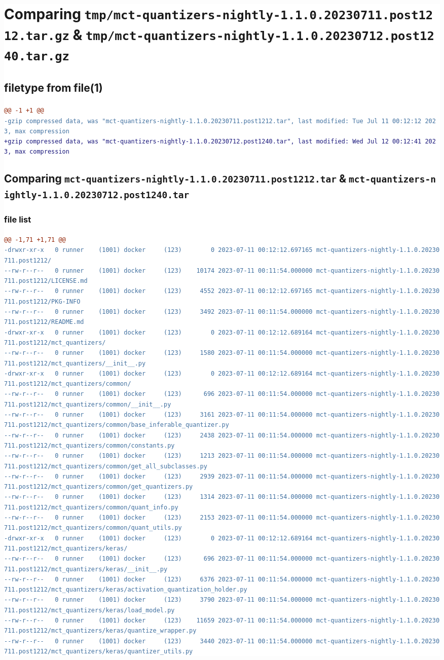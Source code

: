 # Comparing `tmp/mct-quantizers-nightly-1.1.0.20230711.post1212.tar.gz` & `tmp/mct-quantizers-nightly-1.1.0.20230712.post1240.tar.gz`

## filetype from file(1)

```diff
@@ -1 +1 @@
-gzip compressed data, was "mct-quantizers-nightly-1.1.0.20230711.post1212.tar", last modified: Tue Jul 11 00:12:12 2023, max compression
+gzip compressed data, was "mct-quantizers-nightly-1.1.0.20230712.post1240.tar", last modified: Wed Jul 12 00:12:41 2023, max compression
```

## Comparing `mct-quantizers-nightly-1.1.0.20230711.post1212.tar` & `mct-quantizers-nightly-1.1.0.20230712.post1240.tar`

### file list

```diff
@@ -1,71 +1,71 @@
-drwxr-xr-x   0 runner    (1001) docker     (123)        0 2023-07-11 00:12:12.697165 mct-quantizers-nightly-1.1.0.20230711.post1212/
--rw-r--r--   0 runner    (1001) docker     (123)    10174 2023-07-11 00:11:54.000000 mct-quantizers-nightly-1.1.0.20230711.post1212/LICENSE.md
--rw-r--r--   0 runner    (1001) docker     (123)     4552 2023-07-11 00:12:12.697165 mct-quantizers-nightly-1.1.0.20230711.post1212/PKG-INFO
--rw-r--r--   0 runner    (1001) docker     (123)     3492 2023-07-11 00:11:54.000000 mct-quantizers-nightly-1.1.0.20230711.post1212/README.md
-drwxr-xr-x   0 runner    (1001) docker     (123)        0 2023-07-11 00:12:12.689164 mct-quantizers-nightly-1.1.0.20230711.post1212/mct_quantizers/
--rw-r--r--   0 runner    (1001) docker     (123)     1580 2023-07-11 00:11:54.000000 mct-quantizers-nightly-1.1.0.20230711.post1212/mct_quantizers/__init__.py
-drwxr-xr-x   0 runner    (1001) docker     (123)        0 2023-07-11 00:12:12.689164 mct-quantizers-nightly-1.1.0.20230711.post1212/mct_quantizers/common/
--rw-r--r--   0 runner    (1001) docker     (123)      696 2023-07-11 00:11:54.000000 mct-quantizers-nightly-1.1.0.20230711.post1212/mct_quantizers/common/__init__.py
--rw-r--r--   0 runner    (1001) docker     (123)     3161 2023-07-11 00:11:54.000000 mct-quantizers-nightly-1.1.0.20230711.post1212/mct_quantizers/common/base_inferable_quantizer.py
--rw-r--r--   0 runner    (1001) docker     (123)     2438 2023-07-11 00:11:54.000000 mct-quantizers-nightly-1.1.0.20230711.post1212/mct_quantizers/common/constants.py
--rw-r--r--   0 runner    (1001) docker     (123)     1213 2023-07-11 00:11:54.000000 mct-quantizers-nightly-1.1.0.20230711.post1212/mct_quantizers/common/get_all_subclasses.py
--rw-r--r--   0 runner    (1001) docker     (123)     2939 2023-07-11 00:11:54.000000 mct-quantizers-nightly-1.1.0.20230711.post1212/mct_quantizers/common/get_quantizers.py
--rw-r--r--   0 runner    (1001) docker     (123)     1314 2023-07-11 00:11:54.000000 mct-quantizers-nightly-1.1.0.20230711.post1212/mct_quantizers/common/quant_info.py
--rw-r--r--   0 runner    (1001) docker     (123)     2153 2023-07-11 00:11:54.000000 mct-quantizers-nightly-1.1.0.20230711.post1212/mct_quantizers/common/quant_utils.py
-drwxr-xr-x   0 runner    (1001) docker     (123)        0 2023-07-11 00:12:12.689164 mct-quantizers-nightly-1.1.0.20230711.post1212/mct_quantizers/keras/
--rw-r--r--   0 runner    (1001) docker     (123)      696 2023-07-11 00:11:54.000000 mct-quantizers-nightly-1.1.0.20230711.post1212/mct_quantizers/keras/__init__.py
--rw-r--r--   0 runner    (1001) docker     (123)     6376 2023-07-11 00:11:54.000000 mct-quantizers-nightly-1.1.0.20230711.post1212/mct_quantizers/keras/activation_quantization_holder.py
--rw-r--r--   0 runner    (1001) docker     (123)     3790 2023-07-11 00:11:54.000000 mct-quantizers-nightly-1.1.0.20230711.post1212/mct_quantizers/keras/load_model.py
--rw-r--r--   0 runner    (1001) docker     (123)    11659 2023-07-11 00:11:54.000000 mct-quantizers-nightly-1.1.0.20230711.post1212/mct_quantizers/keras/quantize_wrapper.py
--rw-r--r--   0 runner    (1001) docker     (123)     3440 2023-07-11 00:11:54.000000 mct-quantizers-nightly-1.1.0.20230711.post1212/mct_quantizers/keras/quantizer_utils.py
```